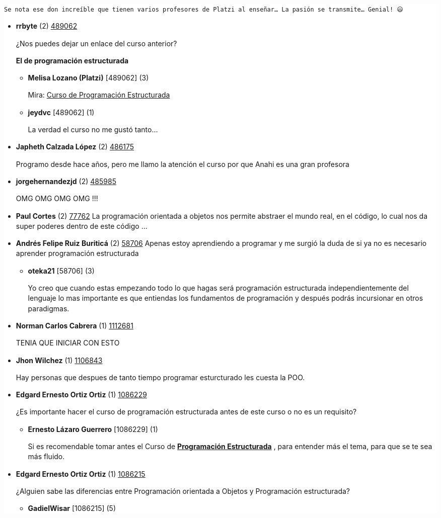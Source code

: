 	Se nota ese don increíble que tienen varios profesores de Platzi al enseñar… La pasión se transmite… Genial! 😃

* **rrbyte** (2) [489062](https://platzi.com/comentario/489062/) 

	¿Nos puedes dejar un enlace del curso anterior?
	
	**El de programación estructurada**

	* **Melisa Lozano (Platzi)** [489062] (3)

		Mira: [Curso de Programación Estructurada  
		](https://platzi.com/clases/programacion-estructurada/)

	* **jeydvc** [489062] (1)

		La verdad el curso no me gustó tanto…

* **Japheth Calzada López** (2) [486175](https://platzi.com/comentario/486175/) 

	Programo desde hace años, pero me llamo la atención el curso por que Anahi es una gran profesora

* **jorgehernandezjd** (2) [485985](https://platzi.com/comentario/485985/) 

	OMG OMG OMG OMG !!!

* **Paul Cortes** (2) [77762](https://platzi.com/comentario/909382/) 
La programación orientada a objetos nos permite abstraer el mundo real, en el código, lo cual nos da super poderes dentro de este código ...

* **Andrés Felipe Ruiz Buriticá** (2) [58706](https://platzi.com/comentario/580407/) 
Apenas estoy aprendiendo a programar y me surgió la duda de si ya no es necesario aprender programación estructurada

	* **oteka21** [58706] (3)

		Yo creo que cuando estas empezando todo lo que hagas será programación estructurada independientemente del lenguaje lo mas importante es que entiendas los fundamentos de programación y después podrás incursionar en otros paradigmas.

* **Norman Carlos Cabrera** (1) [1112681](https://platzi.com/comentario/1112681/) 

	TENIA QUE INICIAR CON ESTO

* **Jhon Wilchez** (1) [1106843](https://platzi.com/comentario/1106843/) 

	Hay personas que despues de tanto tiempo programar esturcturado les cuesta la POO.

* **Edgard Ernesto Ortiz Ortiz** (1) [1086229](https://platzi.com/comentario/1086229/) 

	¿Es importante hacer el curso de programación estructurada antes de este curso o no es un requisito?

	* **Ernesto Lázaro Guerrero** [1086229] (1)

		Si es recomendable tomar antes el Curso de **[Programación Estructurada](https://platzi.com/clases/programacion-estructurada/)** , para entender más el tema, para que se te sea más fluido.

* **Edgard Ernesto Ortiz Ortiz** (1) [1086215](https://platzi.com/comentario/1086215/) 

	¿Alguien sabe las diferencias entre Programación orientada a Objetos y Programación estructurada?

	* **GadielWisar** [1086215] (5)
